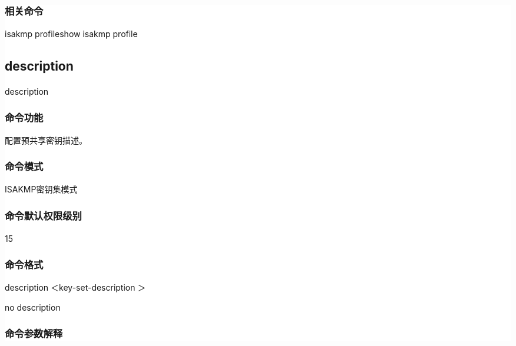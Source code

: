 



### 相关命令 


isakmp profileshow isakmp profile



## description 


description 




### 命令功能 


配置预共享密钥描述。 






### 命令模式 


 ISAKMP密钥集模式  






### 命令默认权限级别 


15 






### 命令格式 




description 
  ＜key-set-description 
＞

no description 








### 命令参数解释 

